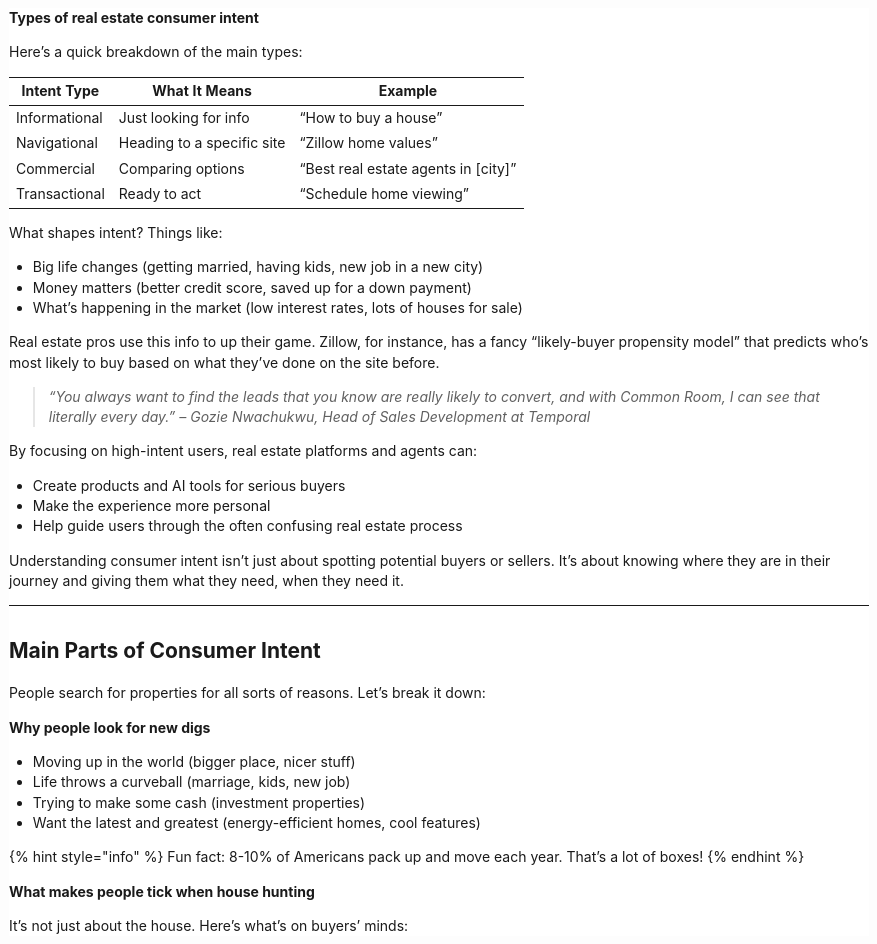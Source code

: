 **Types of real estate consumer intent**

Here’s a quick breakdown of the main types:

| Intent Type   | What It Means              | Example                              |
| ------------- | -------------------------- | ------------------------------------ |
| Informational | Just looking for info      | “How to buy a house”                 |
| Navigational  | Heading to a specific site | “Zillow home values”                 |
| Commercial    | Comparing options          | “Best real estate agents in \[city]” |
| Transactional | Ready to act               | “Schedule home viewing”              |

What shapes intent? Things like:

* Big life changes (getting married, having kids, new job in a new city)
* Money matters (better credit score, saved up for a down payment)
* What’s happening in the market (low interest rates, lots of houses for sale)

Real estate pros use this info to up their game. Zillow, for instance, has a fancy “likely-buyer propensity model” that predicts who’s most likely to buy based on what they’ve done on the site before.

> _“You always want to find the leads that you know are really likely to convert, and with Common Room, I can see that literally every day.” – Gozie Nwachukwu, Head of Sales Development at Temporal_

By focusing on high-intent users, real estate platforms and agents can:

* Create products and AI tools for serious buyers
* Make the experience more personal
* Help guide users through the often confusing real estate process

Understanding consumer intent isn’t just about spotting potential buyers or sellers. It’s about knowing where they are in their journey and giving them what they need, when they need it.



***

## **Main Parts of Consumer Intent**

People search for properties for all sorts of reasons. Let’s break it down:

**Why people look for new digs**

* Moving up in the world (bigger place, nicer stuff)
* Life throws a curveball (marriage, kids, new job)
* Trying to make some cash (investment properties)
* Want the latest and greatest (energy-efficient homes, cool features)

{% hint style="info" %}
Fun fact: 8-10% of Americans pack up and move each year. That’s a lot of boxes!
{% endhint %}

**What makes people tick when house hunting**

It’s not just about the house. Here’s what’s on buyers’ minds:
